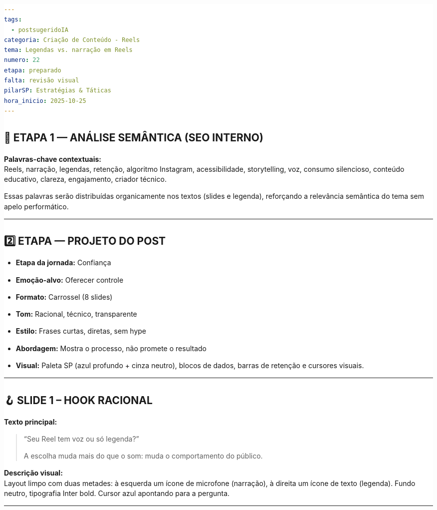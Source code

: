 ```yaml
---
tags:
  - postsugeridoIA
categoria: Criação de Conteúdo - Reels
tema: Legendas vs. narração em Reels
numero: 22
etapa: preparado
falta: revisão visual
pilarSP: Estratégias & Táticas
hora_inicio: 2025-10-25
---
```

## 🧭 ETAPA 1 — ANÁLISE SEMÂNTICA (SEO INTERNO)

**Palavras-chave contextuais:**  
Reels, narração, legendas, retenção, algoritmo Instagram, acessibilidade, storytelling, voz, consumo silencioso, conteúdo educativo, clareza, engajamento, criador técnico.

Essas palavras serão distribuídas organicamente nos textos (slides e legenda), reforçando a relevância semântica do tema sem apelo performático.

---

## 2️⃣ ETAPA — PROJETO DO POST

- **Etapa da jornada:** Confiança
    
- **Emoção-alvo:** Oferecer controle
    
- **Formato:** Carrossel (8 slides)
    
- **Tom:** Racional, técnico, transparente
    
- **Estilo:** Frases curtas, diretas, sem hype
    
- **Abordagem:** Mostra o processo, não promete o resultado
    
- **Visual:** Paleta SP (azul profundo + cinza neutro), blocos de dados, barras de retenção e cursores visuais.
    

---

## 🪝 **SLIDE 1 – HOOK RACIONAL**

**Texto principal:**

> “Seu Reel tem voz ou só legenda?”
> 
> A escolha muda mais do que o som: muda o comportamento do público.

**Descrição visual:**  
Layout limpo com duas metades: à esquerda um ícone de microfone (narração), à direita um ícone de texto (legenda). Fundo neutro, tipografia Inter bold. Cursor azul apontando para a pergunta.

---